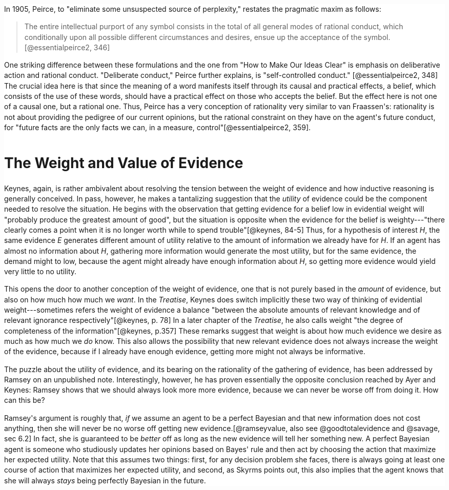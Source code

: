 In 1905, Peirce, to "eliminate some unsuspected source of perplexity," restates the pragmatic maxim as follows:

> The entire intellectual purport of any symbol consists in the total of all general modes of rational conduct, which conditionally upon all possible different circumstances and desires, ensue up the acceptance of the symbol.[@essentialpeirce2, 346]

One striking difference between these formulations and the one from "How to Make Our Ideas Clear" is emphasis on deliberative action and rational conduct. "Deliberate conduct," Peirce further explains, is "self-controlled conduct." [@essentialpeirce2, 348] The crucial idea here is that since the meaning of a word manifests itself through its causal and practical effects, a belief, which consists of the use of these words, should have a practical effect on those who accepts the belief. But the effect here is not one of a causal one, but a rational one. Thus, Peirce has a very conception of rationality very similar to van Fraassen's: rationality is not about providing the pedigree of our current opinions, but the rational constraint on they have on the agent's future conduct, for "future facts are the only facts we can, in a measure, control"[@essentialpeirce2, 359]. 

# The Weight and Value of Evidence


Keynes, again, is rather ambivalent about resolving the tension between the weight of evidence and how inductive reasoning is generally conceived. In pass, however, he makes a tantalizing suggestion that the *utility* of evidence could be the component needed to resolve the situation. He begins with the observation that getting evidence for a belief low in evidential weight will "probably produce the greatest amount of good", but the situation is opposite when the evidence for the belief is weighty---"there clearly comes a point when it is no longer worth while to spend trouble"[@keynes, 84-5] Thus, for a hypothesis of interest $H$, the same evidence $E$ generates different amount of utility relative to the amount of information we already have for $H$. If an agent has almost no information about $H$, gathering more information would generate the most utility, but for the same evidence, the demand might to low, because the agent might already have enough information about $H$, so getting more evidence would yield very little to no utility. 

This opens the door to another conception of the weight of evidence, one that is not purely based in the *amount* of evidence, but also on how much how much we *want*. In the *Treatise*, Keynes does switch implicitly these two way of thinking of evidential weight---sometimes refers the weight of evidence a balance "between the absolute amounts of relevant knowledge and of relevant ignorance respectively"[@keynes, p. 78] In a later chapter of the *Treatise*, he also calls weight "the degree of completeness of the information"[@keynes, p.357] These remarks suggest that weight is about how much evidence we desire as much as how much we *do* know. This also allows the possibility that new relevant evidence does not always increase the weight of the evidence, because if I already have enough evidence, getting more might not always be informative. 


The puzzle about the utility of evidence, and its bearing on the rationality of the gathering of evidence, has been addressed by Ramsey on an unpublished note. Interestingly, however, he has proven essentially the opposite conclusion reached by Ayer and Keynes: Ramsey shows that we should always look more more evidence, because we can never be worse off from doing it. How can this be? 

Ramsey's argument is roughly that, _if_ we assume an agent to be a perfect Bayesian and that new information does not cost anything, then she will never be no worse off getting new evidence.[@ramseyvalue, also see @goodtotalevidence and @savage, sec 6.2] In fact, she is guaranteed to be *better* off as long as the new evidence will tell her something new. A perfect Bayesian agent is someone who studiously updates her opinions based on Bayes' rule and then act by choosing the action that maximize her expected utility. Note that this assumes two things: first, for any decision problem she faces, there is always going at least one course of action that maximizes her expected utility, and second, as Skyrms points out, this also implies that the agent knows that she will always *stays* being perfectly Bayesian in the future.
